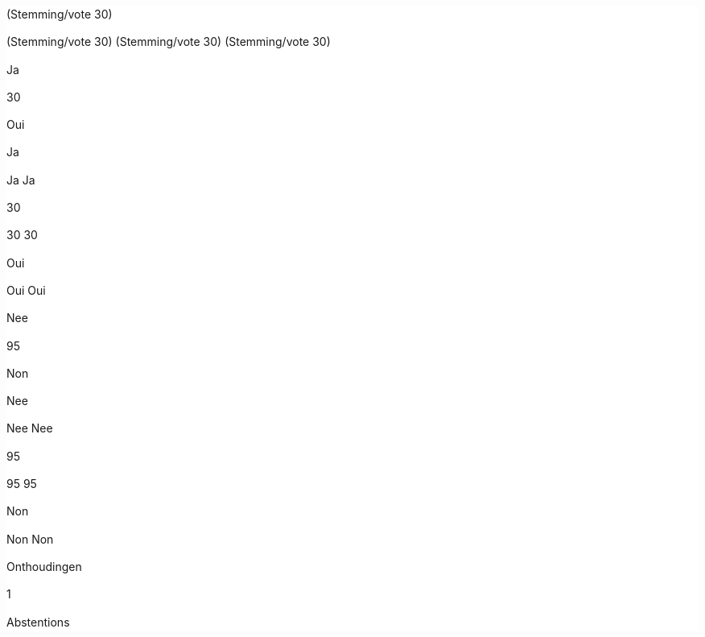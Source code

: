 
(Stemming/vote 30)

(Stemming/vote 30)
(Stemming/vote 30)
(Stemming/vote 30)



Ja


30


Oui



Ja

Ja
Ja

30

30
30

Oui

Oui
Oui


Nee


95


Non



Nee

Nee
Nee

95

95
95

Non

Non
Non


Onthoudingen


1


Abstentions
